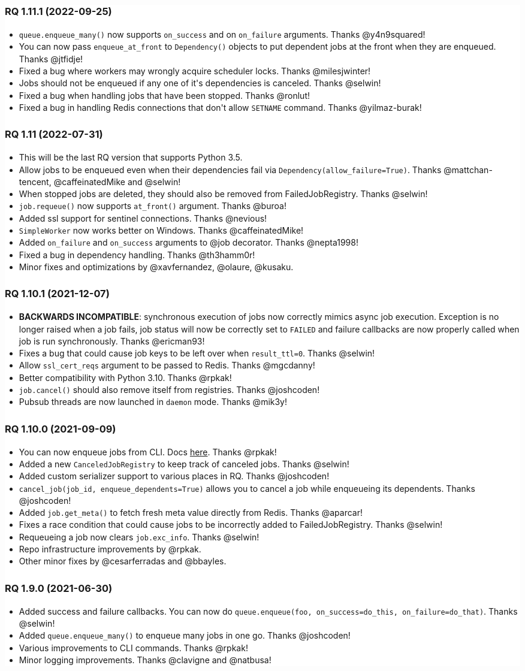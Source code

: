 ### RQ 1.11.1 (2022-09-25)
* `queue.enqueue_many()` now supports `on_success` and on `on_failure` arguments. Thanks @y4n9squared!
* You can now pass `enqueue_at_front` to `Dependency()` objects to put dependent jobs at the front when they are enqueued. Thanks @jtfidje!
* Fixed a bug where workers may wrongly acquire scheduler locks. Thanks @milesjwinter!
* Jobs should not be enqueued if any one of it's dependencies is canceled. Thanks @selwin!
* Fixed a bug when handling jobs that have been stopped. Thanks @ronlut!
* Fixed a bug in handling Redis connections that don't allow `SETNAME` command. Thanks @yilmaz-burak!

### RQ 1.11 (2022-07-31)
* This will be the last RQ version that supports Python 3.5.
* Allow jobs to be enqueued even when their dependencies fail via `Dependency(allow_failure=True)`. Thanks @mattchan-tencent, @caffeinatedMike and @selwin!
* When stopped jobs are deleted, they should also be removed from FailedJobRegistry. Thanks @selwin!
* `job.requeue()` now supports `at_front()` argument. Thanks @buroa!
* Added ssl support for sentinel connections. Thanks @nevious!
* `SimpleWorker` now works better on Windows. Thanks @caffeinatedMike!
* Added `on_failure` and `on_success` arguments to @job decorator. Thanks @nepta1998!
* Fixed a bug in dependency handling. Thanks @th3hamm0r!
* Minor fixes and optimizations by @xavfernandez, @olaure, @kusaku.

### RQ 1.10.1 (2021-12-07)
* **BACKWARDS INCOMPATIBLE**: synchronous execution of jobs now correctly mimics async job execution. Exception is no longer raised when a job fails, job status will now be correctly set to `FAILED` and failure callbacks are now properly called when job is run synchronously. Thanks @ericman93!
* Fixes a bug that could cause job keys to be left over when `result_ttl=0`. Thanks @selwin!
* Allow `ssl_cert_reqs` argument to be passed to Redis. Thanks @mgcdanny!
* Better compatibility with Python 3.10. Thanks @rpkak!
* `job.cancel()` should also remove itself from registries. Thanks @joshcoden!
* Pubsub threads are now launched in `daemon` mode. Thanks @mik3y!

### RQ 1.10.0 (2021-09-09)
* You can now enqueue jobs from CLI. Docs [here](https://python-rq.org/docs/#cli-enqueueing). Thanks @rpkak!
* Added a new `CanceledJobRegistry` to keep track of canceled jobs. Thanks @selwin!
* Added custom serializer support to various places in RQ. Thanks @joshcoden!
* `cancel_job(job_id, enqueue_dependents=True)` allows you to cancel a job while enqueueing its dependents. Thanks @joshcoden!
* Added `job.get_meta()` to fetch fresh meta value directly from Redis. Thanks @aparcar!
* Fixes a race condition that could cause jobs to be incorrectly added to FailedJobRegistry. Thanks @selwin!
* Requeueing a job now clears `job.exc_info`. Thanks @selwin!
* Repo infrastructure improvements by @rpkak.
* Other minor fixes by @cesarferradas and @bbayles.

### RQ 1.9.0 (2021-06-30)
* Added success and failure callbacks. You can now do `queue.enqueue(foo, on_success=do_this, on_failure=do_that)`. Thanks @selwin!
* Added `queue.enqueue_many()` to enqueue many jobs in one go. Thanks @joshcoden!
* Various improvements to CLI commands. Thanks @rpkak!
* Minor logging improvements. Thanks @clavigne and @natbusa!

